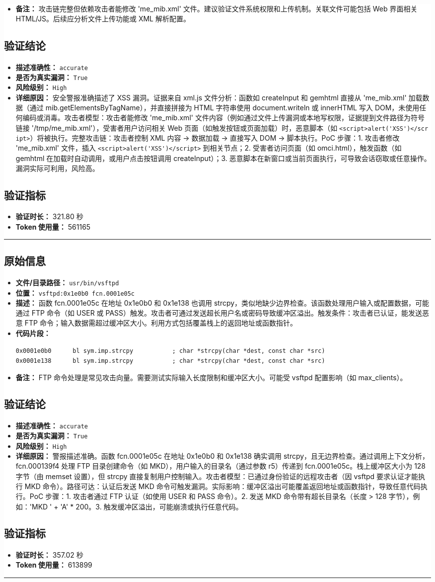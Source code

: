 - **备注：** 攻击链完整但依赖攻击者能修改 'me_mib.xml' 文件。建议验证文件系统权限和上传机制。关联文件可能包括 Web 界面相关 HTML/JS。后续应分析文件上传功能或 XML 解析配置。

## 验证结论

- **描述准确性：** `accurate`
- **是否为真实漏洞：** `True`
- **风险级别：** `High`
- **详细原因：** 安全警报准确描述了 XSS 漏洞。证据来自 xml.js 文件分析：函数如 createInput 和 gemhtml 直接从 'me_mib.xml' 加载数据（通过 mib.getElementsByTagName），并直接拼接为 HTML 字符串使用 document.writeln 或 innerHTML 写入 DOM，未使用任何编码或消毒。攻击者模型：攻击者能修改 'me_mib.xml' 文件内容（例如通过文件上传漏洞或本地写权限，证据提到文件路径为符号链接 '/tmp/me_mib.xml'），受害者用户访问相关 Web 页面（如触发按钮或页面加载）时，恶意脚本（如 `<script>alert('XSS')</script>`）将被执行。完整攻击链：攻击者控制 XML 内容 → 数据加载 → 直接写入 DOM → 脚本执行。PoC 步骤：1. 攻击者修改 'me_mib.xml' 文件，插入 `<script>alert('XSS')</script>` 到相关节点；2. 受害者访问页面（如 omci.html），触发函数（如 gemhtml 在加载时自动调用，或用户点击按钮调用 createInput）；3. 恶意脚本在新窗口或当前页面执行，可导致会话窃取或任意操作。漏洞实际可利用，风险高。

## 验证指标

- **验证时长：** 321.80 秒
- **Token 使用量：** 561165

---

## 原始信息

- **文件/目录路径：** `usr/bin/vsftpd`
- **位置：** `vsftpd:0x1e0b0 fcn.0001e05c`
- **描述：** 函数 fcn.0001e05c 在地址 0x1e0b0 和 0x1e138 也调用 strcpy，类似地缺少边界检查。该函数处理用户输入或配置数据，可能通过 FTP 命令（如 USER 或 PASS）触发。攻击者可通过发送超长用户名或密码导致缓冲区溢出。触发条件：攻击者已认证，能发送恶意 FTP 命令；输入数据需超过缓冲区大小。利用方式包括覆盖栈上的返回地址或函数指针。
- **代码片段：**
  ```
  0x0001e0b0      bl sym.imp.strcpy           ; char *strcpy(char *dest, const char *src)
  0x0001e138      bl sym.imp.strcpy           ; char *strcpy(char *dest, const char *src)
  ```
- **备注：** FTP 命令处理是常见攻击向量。需要测试实际输入长度限制和缓冲区大小。可能受 vsftpd 配置影响（如 max_clients）。

## 验证结论

- **描述准确性：** `accurate`
- **是否为真实漏洞：** `True`
- **风险级别：** `High`
- **详细原因：** 警报描述准确。函数 fcn.0001e05c 在地址 0x1e0b0 和 0x1e138 确实调用 strcpy，且无边界检查。通过调用上下文分析，fcn.000139f4 处理 FTP 目录创建命令（如 MKD），用户输入的目录名（通过参数 r5）传递到 fcn.0001e05c。栈上缓冲区大小为 128 字节（由 memset 设置），但 strcpy 直接复制用户控制输入。攻击者模型：已通过身份验证的远程攻击者（因 vsftpd 要求认证才能执行 MKD 命令）。路径可达：认证后发送 MKD 命令可触发漏洞。实际影响：缓冲区溢出可能覆盖返回地址或函数指针，导致任意代码执行。PoC 步骤：1. 攻击者通过 FTP 认证（如使用 USER 和 PASS 命令）。2. 发送 MKD 命令带有超长目录名（长度 > 128 字节），例如：'MKD ' + 'A' * 200。3. 触发缓冲区溢出，可能崩溃或执行任意代码。

## 验证指标

- **验证时长：** 357.02 秒
- **Token 使用量：** 613899

---